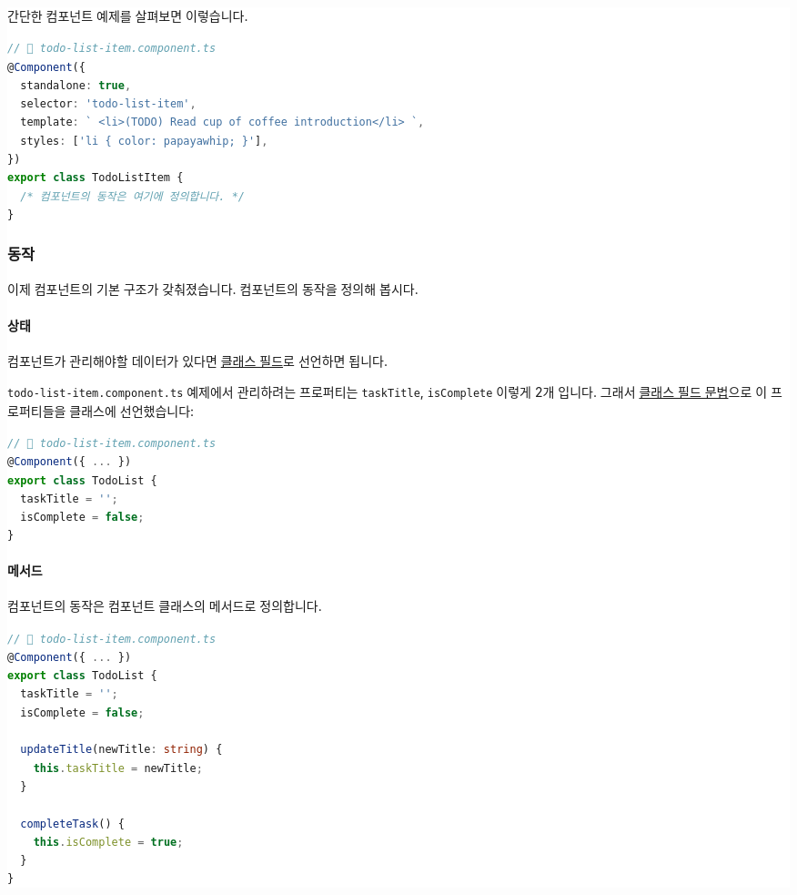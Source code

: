 간단한 컴포넌트 예제를 살펴보면 이렇습니다.

```ts
// 📄 todo-list-item.component.ts
@Component({
  standalone: true,
  selector: 'todo-list-item',
  template: ` <li>(TODO) Read cup of coffee introduction</li> `,
  styles: ['li { color: papayawhip; }'],
})
export class TodoListItem {
  /* 컴포넌트의 동작은 여기에 정의합니다. */
}
```

<a id="behavior"></a>


### 동작


이제 컴포넌트의 기본 구조가 갖춰졌습니다.
컴포넌트의 동작을 정의해 봅시다.


#### 상태


컴포넌트가 관리해야할 데이터가 있다면 [클래스 필드](https://developer.mozilla.org/en-US/docs/Web/JavaScript/Reference/Classes/Public_class_fields)로 선언하면 됩니다.

`todo-list-item.component.ts` 예제에서 관리하려는 프로퍼티는 `taskTitle`, `isComplete` 이렇게 2개 입니다.
그래서 [클래스 필드 문법](https://developer.mozilla.org/en-US/docs/Web/JavaScript/Reference/Classes/Public_class_fields)으로 이 프로퍼티들을 클래스에 선언했습니다:

```ts
// 📄 todo-list-item.component.ts
@Component({ ... })
export class TodoList {
  taskTitle = '';
  isComplete = false;
}
```


#### 메서드


컴포넌트의 동작은 컴포넌트 클래스의 메서드로 정의합니다.

```ts
// 📄 todo-list-item.component.ts
@Component({ ... })
export class TodoList {
  taskTitle = '';
  isComplete = false;

  updateTitle(newTitle: string) {
    this.taskTitle = newTitle;
  }

  completeTask() {
    this.isComplete = true;
  }
}
```
